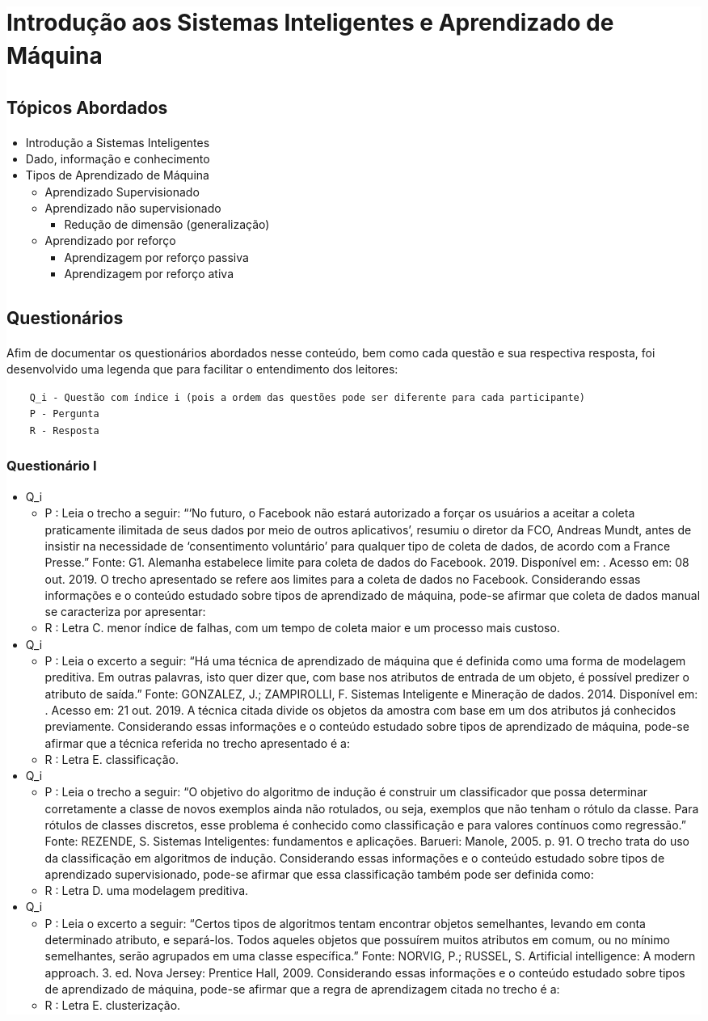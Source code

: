 # Introdução aos Sistemas Inteligentes e Aprendizado de Máquina

## Tópicos Abordados

- Introdução a Sistemas Inteligentes
- Dado, informação e conhecimento  
- Tipos de Aprendizado de Máquina
    - Aprendizado Supervisionado
    - Aprendizado não supervisionado
        - Redução de dimensão (generalização)
    - Aprendizado por reforço
        - Aprendizagem por reforço passiva
        - Aprendizagem por reforço ativa

## Questionários

Afim de documentar os questionários abordados nesse conteúdo, bem como cada questão e sua respectiva resposta, foi desenvolvido uma legenda que para facilitar o entendimento dos leitores:

        Q_i - Questão com índice i (pois a ordem das questões pode ser diferente para cada participante)
        P - Pergunta
        R - Resposta

### Questionário I

- Q_i
    - P : Leia o trecho a seguir: “‘No futuro, o Facebook não estará autorizado a forçar os usuários a aceitar a coleta praticamente ilimitada de seus dados por meio de outros aplicativos’, resumiu o diretor da FCO, Andreas Mundt, antes de insistir na necessidade de ‘consentimento voluntário’ para qualquer tipo de coleta de dados, de acordo com a France Presse.” Fonte: G1. Alemanha estabelece limite para coleta de dados do Facebook. 2019. Disponível em: . Acesso em: 08 out. 2019. O trecho apresentado se refere aos limites para a coleta de dados no Facebook. Considerando essas informações e o conteúdo estudado sobre tipos de aprendizado de máquina, pode-se afirmar que coleta de dados manual se caracteriza por apresentar:
    - R : Letra C.  menor índice de falhas, com um tempo de coleta maior e um processo mais custoso.
- Q_i
    - P : Leia o excerto a seguir: “Há uma técnica de aprendizado de máquina que é definida como uma forma de modelagem preditiva. Em outras palavras, isto quer dizer que, com base nos atributos de entrada de um objeto, é possível predizer o atributo de saída.” Fonte: GONZALEZ, J.; ZAMPIROLLI, F. Sistemas Inteligente e Mineração de dados. 2014. Disponível em: . Acesso em: 21 out. 2019. A técnica citada divide os objetos da amostra com base em um dos atributos já conhecidos previamente. Considerando essas informações e o conteúdo estudado sobre tipos de aprendizado de máquina, pode-se afirmar que a técnica referida no trecho apresentado é a:
    - R : Letra E. classificação. 
- Q_i
    - P : Leia o trecho a seguir: “O objetivo do algoritmo de indução é construir um classificador que possa determinar corretamente a classe de novos exemplos ainda não rotulados, ou seja, exemplos que não tenham o rótulo da classe. Para rótulos de classes discretos, esse problema é conhecido como classificação e para valores contínuos como regressão.” Fonte: REZENDE, S. Sistemas Inteligentes: fundamentos e aplicações. Barueri: Manole, 2005. p. 91. O trecho trata do uso da classificação em algoritmos de indução. Considerando essas informações e o conteúdo estudado sobre tipos de aprendizado supervisionado, pode-se afirmar que essa classificação também pode ser definida como:
    - R : Letra D. uma modelagem preditiva. 
- Q_i
    - P : Leia o excerto a seguir: “Certos tipos de algoritmos tentam encontrar objetos semelhantes, levando em conta determinado atributo, e separá-los. Todos aqueles objetos que possuírem muitos atributos em comum, ou no mínimo semelhantes, serão agrupados em uma classe específica.” Fonte: NORVIG, P.; RUSSEL, S. Artificial intelligence: A modern approach. 3. ed. Nova Jersey: Prentice Hall, 2009. Considerando essas informações e o conteúdo estudado sobre tipos de aprendizado de máquina, pode-se afirmar que a regra de aprendizagem citada no trecho é a:
    - R : Letra E. clusterização. 